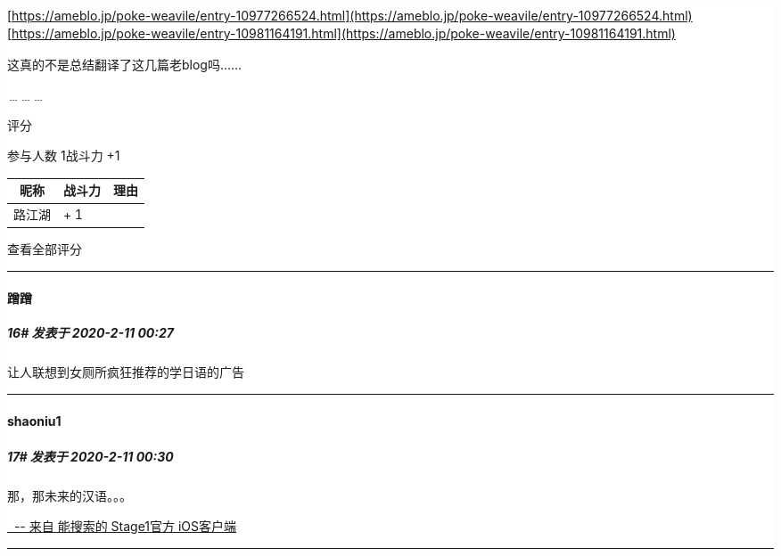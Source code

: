 
[https://ameblo.jp/poke-weavile/entry-10977266524.html](https://ameblo.jp/poke-weavile/entry-10977266524.html)
[https://ameblo.jp/poke-weavile/entry-10981164191.html](https://ameblo.jp/poke-weavile/entry-10981164191.html)


这真的不是总结翻译了这几篇老blog吗……



﹍﹍﹍

评分





 参与人数 1战斗力 +1

|昵称|战斗力|理由|
|----|---|---|
| 路江湖| + 1||



查看全部评分






-----

####  蹭蹭  
##### 16#       发表于 2020-2-11 00:27




让人联想到女厕所疯狂推荐的学日语的广告







-----

####  shaoniu1  
##### 17#       发表于 2020-2-11 00:30




那，那未来的汉语。。。

[  -- 来自 能搜索的 Stage1官方 iOS客户端](https://itunes.apple.com/fi/app/saraba1st/id1221237470?mt=8)







-----
